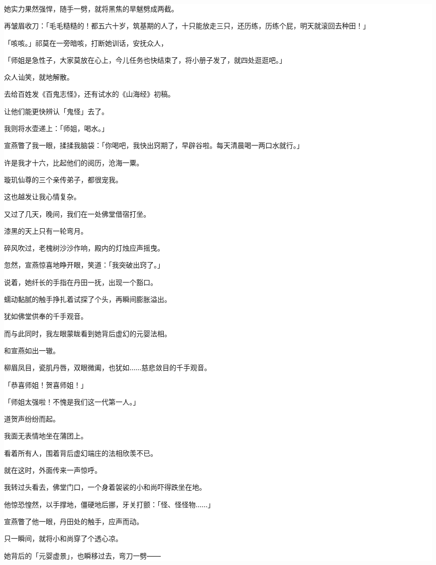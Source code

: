 她实力果然强悍，随手一劈，就将黑焦的旱魃劈成两截。

再皱眉收刀：「毛毛糙糙的！都五六十岁，筑基期的人了，十只能放走三只，还历练，历练个屁，明天就滚回去种田！」

「咳咳。」祁莫在一旁暗咳，打断她训话，安抚众人，

「师姐是急性子，大家莫放在心上，今儿任务也快结束了，将小册子发了，就四处逛逛吧。」

众人讪笑，就地解散。

去给百姓发《百鬼志怪》，还有试水的《山海经》初稿。

让他们能更快辨认「鬼怪」去了。

我则将水壶递上：「师姐，喝水。」

宣燕瞥了我一眼，揉揉我脑袋：「你喝吧，我快出窍期了，早辟谷啦。每天清晨喝一两口水就行。」

许是我才十六，比起他们的阅历，沧海一粟。

璇玑仙尊的三个亲传弟子，都很宠我。

这也越发让我心情复杂。

又过了几天，晚间，我们在一处佛堂借宿打坐。

漆黑的天上只有一轮弯月。

碎风吹过，老槐树沙沙作响，殿内的灯烛应声摇曳。

忽然，宣燕惊喜地睁开眼，笑道：「我突破出窍了。」

说着，她纤长的手指在丹田一抚，出现一个豁口。

蠕动黏腻的触手挣扎着试探了个头，再瞬间膨胀溢出。

犹如佛堂供奉的千手观音。

而与此同时，我左眼蒙眬看到她背后虚幻的元婴法相。

和宣燕如出一辙。

柳眉凤目，瓷肌丹唇，双眼微阖，也犹如……慈悲敛目的千手观音。

「恭喜师姐！贺喜师姐！」

「师姐太强啦！不愧是我们这一代第一人。」

道贺声纷纷而起。

我面无表情地坐在蒲团上。

看着所有人，围着背后虚幻端庄的法相欣羡不已。

就在这时，外面传来一声惊呼。

我转过头看去，佛堂门口，一个身着袈裟的小和尚吓得跌坐在地。

他惊恐惶然，以手撑地，僵硬地后挪，牙关打颤：「怪、怪怪物……」

宣燕瞥了他一眼，丹田处的触手，应声而动。

只一瞬间，就将小和尚穿了个透心凉。

她背后的「元婴虚景」，也瞬移过去，弯刀一劈——
